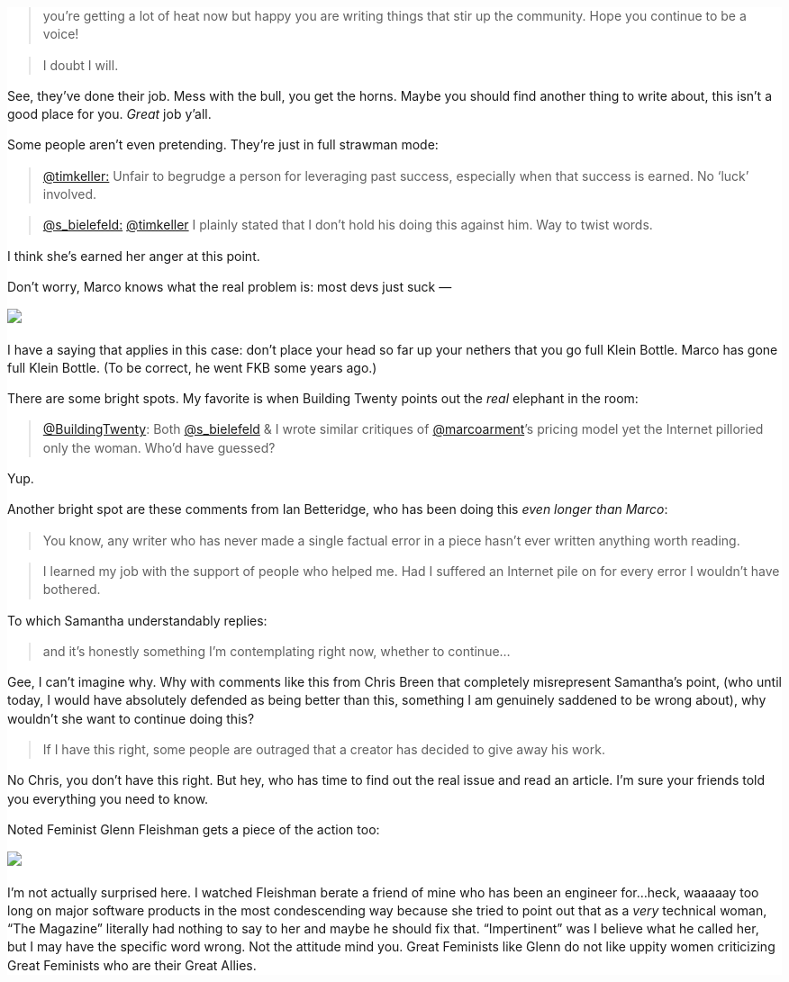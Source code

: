 > you’re getting a lot of heat now but happy you are writing things that stir up the community. Hope you continue to be a voice!

> I doubt I will.

See, they’ve done their job. Mess with the bull, you get the horns. Maybe you should find another thing to write about, this isn’t a good place for you. *Great* job y’all.

Some people aren’t even pretending. They’re just in full strawman mode:

> [@timkeller:] Unfair to begrudge a person for leveraging past success, especially when that success is earned. No ‘luck’ involved.

> [@s\_bielefeld:][@s\_bielefeld] [@timkeller][@timkeller:] I plainly stated that I don’t hold his doing this against him. Way to twist words.

I think she’s earned her anger at this point.

Don’t worry, Marco knows what the real problem is: most devs just suck —

![][2]

I have a saying that applies in this case: don’t place your head so far up your nethers that you go full Klein Bottle. Marco has gone full Klein Bottle. (To be correct, he went FKB some years ago.)

There are some bright spots. My favorite is when Building Twenty points out the *real* elephant in the room:

> [@BuildingTwenty][]: Both [@s\_bielefeld] & I wrote similar critiques of [@marcoarment]’s pricing model yet the Internet pilloried only the woman. Who’d have guessed?

Yup.

Another bright spot are these comments from Ian Betteridge, who has been doing this *even longer than Marco*:

> You know, any writer who has never made a single factual error in a piece hasn’t ever written anything worth reading.

> I learned my job with the support of people who helped me. Had I suffered an Internet pile on for every error I wouldn’t have bothered.

To which Samantha understandably replies:

> and it’s honestly something I’m contemplating right now, whether to continue…

Gee, I can’t imagine why. Why with comments like this from Chris Breen that completely misrepresent Samantha’s point, (who until today, I would have absolutely defended as being better than this, something I am genuinely saddened to be wrong about), why wouldn’t she want to continue doing this?

> If I have this right, some people are outraged that a creator has decided to give away his work.

No Chris, you don’t have this right. But hey, who has time to find out the real issue and read an article. I’m sure your friends told you everything you need to know.

Noted Feminist Glenn Fleishman gets a piece of the action too:

![][3]

I’m not actually surprised here. I watched Fleishman berate a friend of mine who has been an engineer for…heck, waaaaay too long on major software products in the most condescending way because she tried to point out that as a *very* technical woman, “The Magazine” literally had nothing to say to her and maybe he should fix that. “Impertinent” was I believe what he called her, but I may have the specific word wrong. Not the attitude mind you. Great Feminists like Glenn do not like uppity women criticizing Great Feminists who are their Great Allies.


  [patronage model]: http://www.marco.org/2015/10/09/overcast2
  [anyone can do this]: https://medium.com/@marcoarment/pragmatic-app-pricing-a79fc07218f3
  [enough to shut him down]: http://www.marco.org/2011/03/30/here-is-a-tip-for-all-the-non-developers-out
  [Samantha’s Twitter Feed]: https://twitter.com/s_bielefeld/with_replies
  [provided by ATP in terms of sponsorship rates]: http://atp.fm/sponsor/
  [@marcoarment]: https://twitter.com/marcoarment
  [\#fairelephant]: https://twitter.com/hashtag/fairelephant?src=hash
  [1]: https://cdn-images-1.medium.com/max/1600/1*kbPh7V97eyRodSOw2-ALDw.png
  [‏@viticci]: https://twitter.com/viticci
  [@s\_bielefeld]: https://twitter.com/s_bielefeld
  [@KevinColeman]: https://twitter.com/KevinColeman
  [.@Angry\_Drunk]: https://twitter.com/Angry_Drunk
  [\#JetFuelCantMeltSteelBeams]: https://twitter.com/hashtag/JetFuelCantMeltSteelBeams?src=hash
  [@timkeller:]: https://twitter.com/timkeller
  [2]: https://cdn-images-1.medium.com/max/1600/1*Fpb2Bvdx7Q-688vdm-NdkQ.png
  [@BuildingTwenty]: https://twitter.com/BuildingTwenty
  [3]: https://cdn-images-1.medium.com/max/1600/1*lvOySry5gHHJfGU_bQXrzA.png
  [http://samanthabielefeld.com/the-elephant-in-the-room …]: http://t.co/u79ZLsnhdM